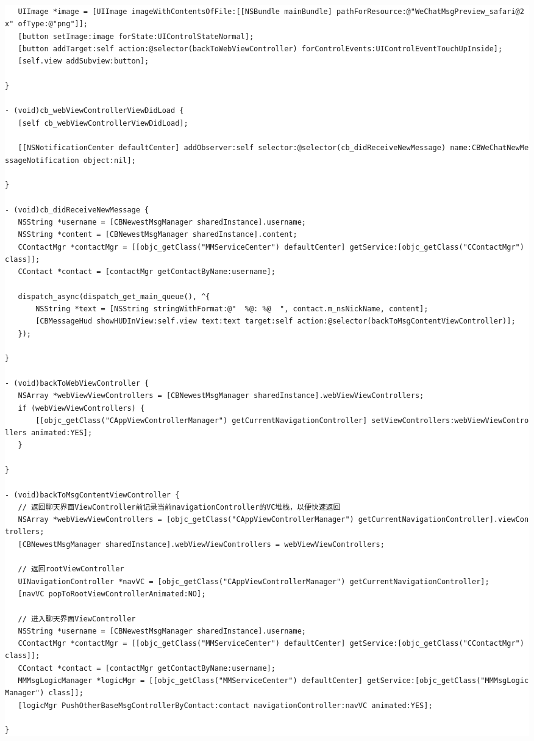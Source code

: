 ```
   UIImage *image = [UIImage imageWithContentsOfFile:[[NSBundle mainBundle] pathForResource:@"WeChatMsgPreview_safari@2x" ofType:@"png"]];
   [button setImage:image forState:UIControlStateNormal];
   [button addTarget:self action:@selector(backToWebViewController) forControlEvents:UIControlEventTouchUpInside];
   [self.view addSubview:button];

}

- (void)cb_webViewControllerViewDidLoad {
   [self cb_webViewControllerViewDidLoad];
  
   [[NSNotificationCenter defaultCenter] addObserver:self selector:@selector(cb_didReceiveNewMessage) name:CBWeChatNewMessageNotification object:nil];

}

- (void)cb_didReceiveNewMessage {
   NSString *username = [CBNewestMsgManager sharedInstance].username;
   NSString *content = [CBNewestMsgManager sharedInstance].content;
   CContactMgr *contactMgr = [[objc_getClass("MMServiceCenter") defaultCenter] getService:[objc_getClass("CContactMgr") class]];
   CContact *contact = [contactMgr getContactByName:username];
  
   dispatch_async(dispatch_get_main_queue(), ^{
       NSString *text = [NSString stringWithFormat:@"  %@: %@  ", contact.m_nsNickName, content];
       [CBMessageHud showHUDInView:self.view text:text target:self action:@selector(backToMsgContentViewController)];
   });

}

- (void)backToWebViewController {
   NSArray *webViewViewControllers = [CBNewestMsgManager sharedInstance].webViewViewControllers;
   if (webViewViewControllers) {
       [[objc_getClass("CAppViewControllerManager") getCurrentNavigationController] setViewControllers:webViewViewControllers animated:YES];
   }

}

- (void)backToMsgContentViewController {
   // 返回聊天界面ViewController前记录当前navigationController的VC堆栈，以便快速返回
   NSArray *webViewViewControllers = [objc_getClass("CAppViewControllerManager") getCurrentNavigationController].viewControllers;
   [CBNewestMsgManager sharedInstance].webViewViewControllers = webViewViewControllers;
  
   // 返回rootViewController
   UINavigationController *navVC = [objc_getClass("CAppViewControllerManager") getCurrentNavigationController];
   [navVC popToRootViewControllerAnimated:NO];
  
   // 进入聊天界面ViewController
   NSString *username = [CBNewestMsgManager sharedInstance].username;
   CContactMgr *contactMgr = [[objc_getClass("MMServiceCenter") defaultCenter] getService:[objc_getClass("CContactMgr") class]];
   CContact *contact = [contactMgr getContactByName:username];
   MMMsgLogicManager *logicMgr = [[objc_getClass("MMServiceCenter") defaultCenter] getService:[objc_getClass("MMMsgLogicManager") class]];
   [logicMgr PushOtherBaseMsgControllerByContact:contact navigationController:navVC animated:YES];

}

```

 [1]: http://alayshchen.github.io/2015/11/05/Resign-AppStore-App/